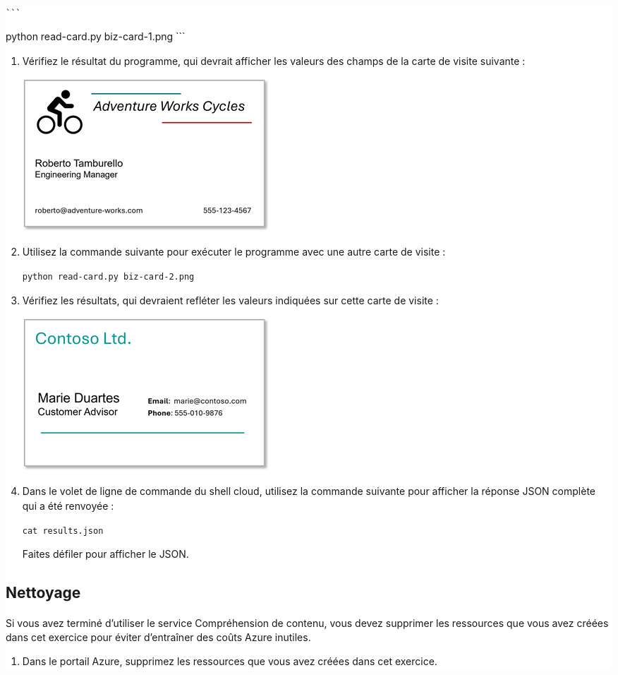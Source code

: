     ```
   python read-card.py biz-card-1.png
    ```

1. Vérifiez le résultat du programme, qui devrait afficher les valeurs des champs de la carte de visite suivante :

    ![Carte de visite de Roberto Tamburello, employé chez Adventure Works Cycles.](./media/biz-card-1.png)

1. Utilisez la commande suivante pour exécuter le programme avec une autre carte de visite :

    ```
   python read-card.py biz-card-2.png
    ```

1. Vérifiez les résultats, qui devraient refléter les valeurs indiquées sur cette carte de visite :

    ![Carte de visite de Mary Duartes, employée chez Contoso.](./media/biz-card-2.png)

1. Dans le volet de ligne de commande du shell cloud, utilisez la commande suivante pour afficher la réponse JSON complète qui a été renvoyée :

    ```
   cat results.json
    ```

    Faites défiler pour afficher le JSON.

## Nettoyage

Si vous avez terminé d’utiliser le service Compréhension de contenu, vous devez supprimer les ressources que vous avez créées dans cet exercice pour éviter d’entraîner des coûts Azure inutiles.

1. Dans le portail Azure, supprimez les ressources que vous avez créées dans cet exercice.
